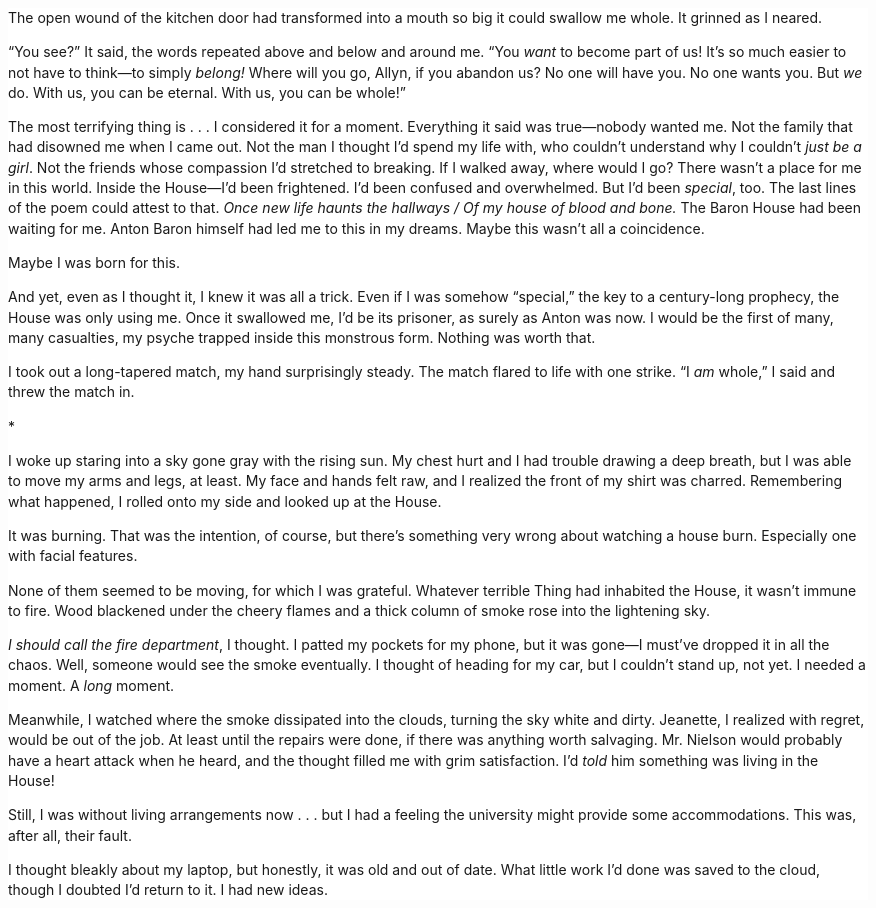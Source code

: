 The open wound of the kitchen door had transformed into a mouth so big it could swallow me whole. It grinned as I neared.

“You see?” It said, the words repeated above and below and around me. “You *want* to become part of us! It’s so much easier to not have to think—to simply *belong!* Where will you go, Allyn, if you abandon us? No one will have you. No one wants you. But *we* do. With us, you can be eternal. With us, you can be whole!”

The  most terrifying thing is . . . I considered it for a moment. Everything  it said was true—nobody wanted me. Not the family that had disowned me  when I came out. Not the man I thought I’d spend my life with, who  couldn’t understand why I couldn’t *just be a girl*.  Not the friends whose compassion I’d stretched to breaking. If I walked  away, where would I go? There wasn’t a place for me in this world.  Inside the House—I’d been frightened. I’d been confused and overwhelmed.  But I’d been *special*, too. The last lines of the poem could attest to that. *Once new life haunts the hallways / Of my house of blood and bone.*  The Baron House had been waiting for me. Anton Baron himself had led me  to this in my dreams. Maybe this wasn’t all a coincidence.

Maybe I was born for this.

And  yet, even as I thought it, I knew it was all a trick. Even if I was  somehow “special,” the key to a century-long prophecy, the House was  only using me. Once it swallowed me, I’d be its prisoner, as surely as  Anton was now. I would be the first of many, many casualties, my psyche  trapped inside this monstrous form. Nothing was worth that.

I took out a long-tapered match, my hand surprisingly steady. The match flared to life with one strike. “I *am* whole,” I said and threw the match in.

\*

I  woke up staring into a sky gone gray with the rising sun. My chest hurt  and I had trouble drawing a deep breath, but I was able to move my arms  and legs, at least. My face and hands felt raw, and I realized the  front of my shirt was charred. Remembering what happened, I rolled onto  my side and looked up at the House.

It  was burning. That was the intention, of course, but there’s something  very wrong about watching a house burn. Especially one with facial  features.

None of them seemed to  be moving, for which I was grateful. Whatever terrible Thing had  inhabited the House, it wasn’t immune to fire. Wood blackened under the  cheery flames and a thick column of smoke rose into the lightening sky.

*I should call the fire department*,  I thought. I patted my pockets for my phone, but it was gone—I must’ve  dropped it in all the chaos. Well, someone would see the smoke  eventually. I thought of heading for my car, but I couldn’t stand up,  not yet. I needed a moment. A *long* moment.

Meanwhile,  I watched where the smoke dissipated into the clouds, turning the sky  white and dirty. Jeanette, I realized with regret, would be out of the  job. At least until the repairs were done, if there was anything worth  salvaging. Mr. Nielson would probably have a heart attack when he heard,  and the thought filled me with grim satisfaction. I’d *told* him something was living in the House!

Still,  I was without living arrangements now . . . but I had a feeling the  university might provide some accommodations. This was, after all, their  fault.

I thought bleakly about my  laptop, but honestly, it was old and out of date. What little work I’d  done was saved to the cloud, though I doubted I’d return to it. I had  new ideas.

